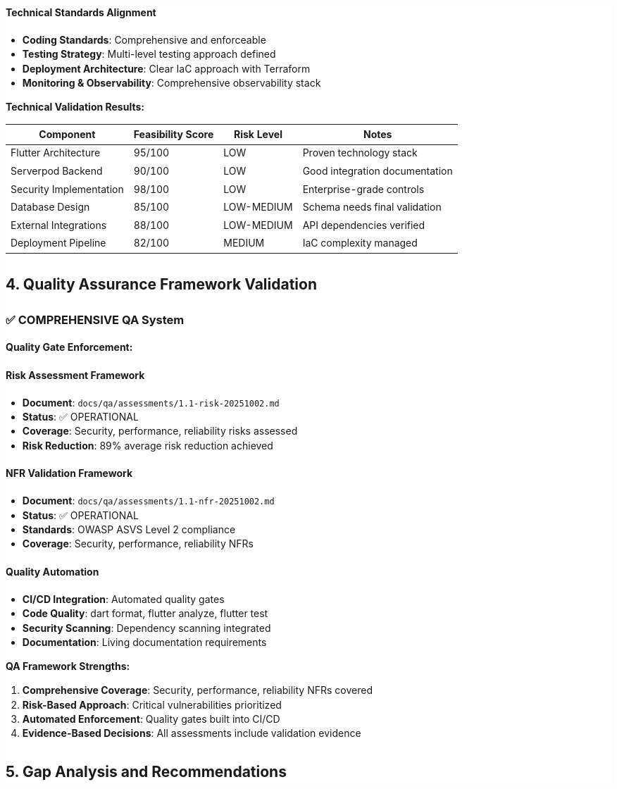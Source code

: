 #### Technical Standards Alignment
- **Coding Standards**: Comprehensive and enforceable
- **Testing Strategy**: Multi-level testing approach defined
- **Deployment Architecture**: Clear IaC approach with Terraform
- **Monitoring & Observability**: Comprehensive observability stack

**Technical Validation Results:**

| Component | Feasibility Score | Risk Level | Notes |
|-----------|-------------------|------------|-------|
| Flutter Architecture | 95/100 | LOW | Proven technology stack |
| Serverpod Backend | 90/100 | LOW | Good integration documentation |
| Security Implementation | 98/100 | LOW | Enterprise-grade controls |
| Database Design | 85/100 | LOW-MEDIUM | Schema needs final validation |
| External Integrations | 88/100 | LOW-MEDIUM | API dependencies verified |
| Deployment Pipeline | 82/100 | MEDIUM | IaC complexity managed |

## 4. Quality Assurance Framework Validation

### ✅ COMPREHENSIVE QA System

**Quality Gate Enforcement:**

#### Risk Assessment Framework
- **Document**: `docs/qa/assessments/1.1-risk-20251002.md`
- **Status**: ✅ OPERATIONAL
- **Coverage**: Security, performance, reliability risks assessed
- **Risk Reduction**: 89% average risk reduction achieved

#### NFR Validation Framework
- **Document**: `docs/qa/assessments/1.1-nfr-20251002.md`
- **Status**: ✅ OPERATIONAL
- **Standards**: OWASP ASVS Level 2 compliance
- **Coverage**: Security, performance, reliability NFRs

#### Quality Automation
- **CI/CD Integration**: Automated quality gates
- **Code Quality**: dart format, flutter analyze, flutter test
- **Security Scanning**: Dependency scanning integrated
- **Documentation**: Living documentation requirements

**QA Framework Strengths:**
1. **Comprehensive Coverage**: Security, performance, reliability NFRs covered
2. **Risk-Based Approach**: Critical vulnerabilities prioritized
3. **Automated Enforcement**: Quality gates built into CI/CD
4. **Evidence-Based Decisions**: All assessments include validation evidence

## 5. Gap Analysis and Recommendations
